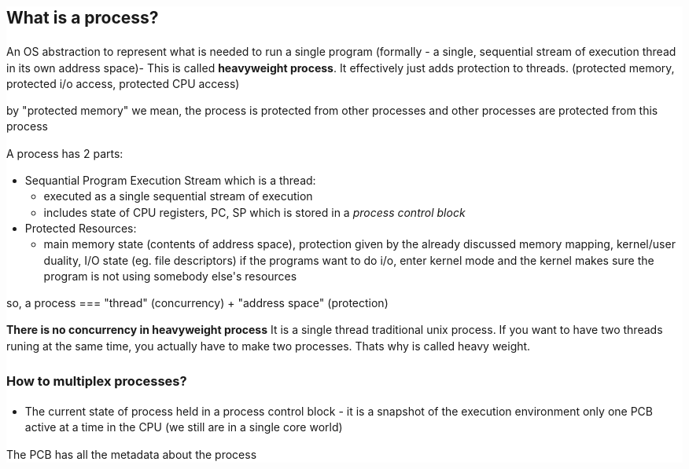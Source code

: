 
## What is a process?

An OS abstraction to represent what is needed to run a single program (formally - a single, sequential stream of execution thread in its own address space)- This is called **heavyweight process**.
It effectively just adds protection to threads. (protected memory, protected i/o access, protected CPU access)

by "protected memory" we mean, the process is protected from other processes and other processes are protected from this process

A process has 2 parts: 
- Sequantial Program Execution Stream which is a thread:
  - executed as a single sequential stream of execution
  - includes state of CPU registers, PC, SP which is stored in a _process control block_
- Protected Resources:
  - main memory state (contents of address space), protection given by the already discussed memory mapping, kernel/user duality, I/O state (eg. file descriptors) if the programs want to do i/o, enter kernel mode and the kernel makes sure the program is not using somebody else's resources

so, a process === "thread" (concurrency) + "address space" (protection)

__There is no concurrency in heavyweight process__
It is a single thread traditional unix process. If you want to have two threads runing at the same time, you actually have to make two processes. Thats why is called heavy weight.

### How to multiplex processes?
- The current state of process held in a process control block - it is a snapshot of the execution environment
only one PCB active at a time in the CPU (we still are in a single core world)

The PCB has all the metadata about the process

<p align="center">